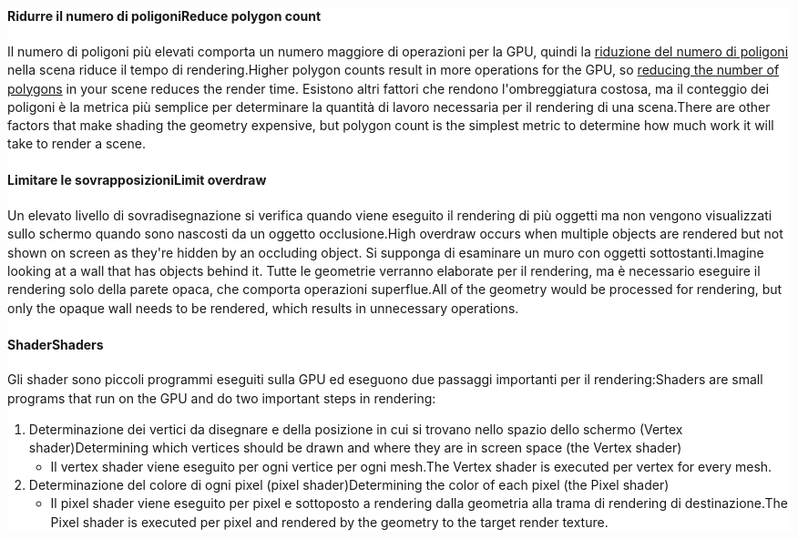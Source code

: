 #### <a name="reduce-polygon-count"></a><span data-ttu-id="d5cce-181">Ridurre il numero di poligoni</span><span class="sxs-lookup"><span data-stu-id="d5cce-181">Reduce polygon count</span></span>

<span data-ttu-id="d5cce-182">Il numero di poligoni più elevati comporta un numero maggiore di operazioni per la GPU, quindi la [riduzione del numero di poligoni](/dynamics365/mixed-reality/import-tool/optimize-models#performance-targets) nella scena riduce il tempo di rendering.</span><span class="sxs-lookup"><span data-stu-id="d5cce-182">Higher polygon counts result in more operations for the GPU, so [reducing the number of polygons](/dynamics365/mixed-reality/import-tool/optimize-models#performance-targets) in your scene reduces the render time.</span></span> <span data-ttu-id="d5cce-183">Esistono altri fattori che rendono l'ombreggiatura costosa, ma il conteggio dei poligoni è la metrica più semplice per determinare la quantità di lavoro necessaria per il rendering di una scena.</span><span class="sxs-lookup"><span data-stu-id="d5cce-183">There are other factors that make shading the geometry expensive, but polygon count is the simplest metric to determine how much work it will take to render a scene.</span></span>

#### <a name="limit-overdraw"></a><span data-ttu-id="d5cce-184">Limitare le sovrapposizioni</span><span class="sxs-lookup"><span data-stu-id="d5cce-184">Limit overdraw</span></span>

<span data-ttu-id="d5cce-185">Un elevato livello di sovradisegnazione si verifica quando viene eseguito il rendering di più oggetti ma non vengono visualizzati sullo schermo quando sono nascosti da un oggetto occlusione.</span><span class="sxs-lookup"><span data-stu-id="d5cce-185">High overdraw occurs when multiple objects are rendered but not shown on screen as they're hidden by an occluding object.</span></span> <span data-ttu-id="d5cce-186">Si supponga di esaminare un muro con oggetti sottostanti.</span><span class="sxs-lookup"><span data-stu-id="d5cce-186">Imagine looking at a wall that has objects behind it.</span></span> <span data-ttu-id="d5cce-187">Tutte le geometrie verranno elaborate per il rendering, ma è necessario eseguire il rendering solo della parete opaca, che comporta operazioni superflue.</span><span class="sxs-lookup"><span data-stu-id="d5cce-187">All of the geometry would be processed for rendering, but only the opaque wall needs to be rendered, which results in unnecessary operations.</span></span>

#### <a name="shaders"></a><span data-ttu-id="d5cce-188">Shader</span><span class="sxs-lookup"><span data-stu-id="d5cce-188">Shaders</span></span>

<span data-ttu-id="d5cce-189">Gli shader sono piccoli programmi eseguiti sulla GPU ed eseguono due passaggi importanti per il rendering:</span><span class="sxs-lookup"><span data-stu-id="d5cce-189">Shaders are small programs that run on the GPU and do two important steps in rendering:</span></span>
1) <span data-ttu-id="d5cce-190">Determinazione dei vertici da disegnare e della posizione in cui si trovano nello spazio dello schermo (Vertex shader)</span><span class="sxs-lookup"><span data-stu-id="d5cce-190">Determining which vertices should be drawn and where they are in screen space (the Vertex shader)</span></span>
    - <span data-ttu-id="d5cce-191">Il vertex shader viene eseguito per ogni vertice per ogni mesh.</span><span class="sxs-lookup"><span data-stu-id="d5cce-191">The Vertex shader is executed per vertex for every mesh.</span></span>
2) <span data-ttu-id="d5cce-192">Determinazione del colore di ogni pixel (pixel shader)</span><span class="sxs-lookup"><span data-stu-id="d5cce-192">Determining the color of each pixel (the Pixel shader)</span></span>
    - <span data-ttu-id="d5cce-193">Il pixel shader viene eseguito per pixel e sottoposto a rendering dalla geometria alla trama di rendering di destinazione.</span><span class="sxs-lookup"><span data-stu-id="d5cce-193">The Pixel shader is executed per pixel and rendered by the geometry to the target render texture.</span></span>
